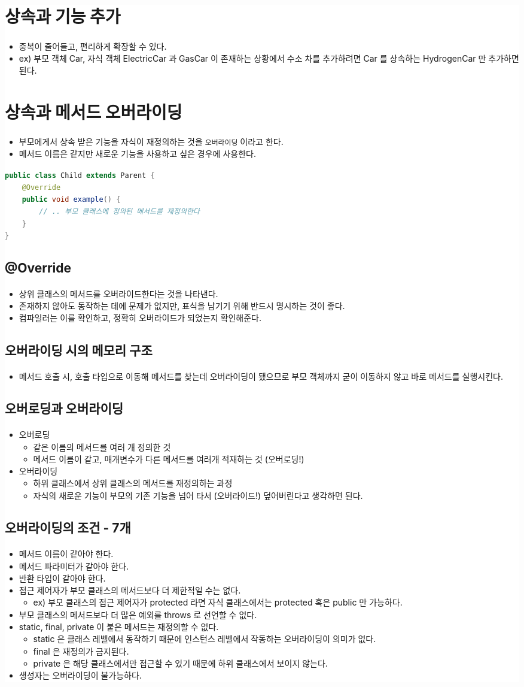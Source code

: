 # 상속과 기능 추가

- 중복이 줄어들고, 편리하게 확장할 수 있다.
- ex) 부모 객체 Car, 자식 객체 ElectricCar 과 GasCar 이 존재하는 상황에서 수소 차를 추가하려면 Car 를 상속하는 HydrogenCar 만 추가하면 된다.

# 상속과 메서드 오버라이딩

- 부모에게서 상속 받은 기능을 자식이 재정의하는 것을 `오버라이딩` 이라고 한다.
- 메서드 이름은 같지만 새로운 기능을 사용하고 싶은 경우에 사용한다.

```java
public class Child extends Parent {
    @Override
    public void example() {
        // .. 부모 클래스에 정의된 메서드를 재정의한다
    }
}
```

## @Override

- 상위 클래스의 메서드를 오버라이드한다는 것을 나타낸다.
- 존재하지 않아도 동작하는 데에 문제가 없지만, 표식을 남기기 위해 반드시 명시하는 것이 좋다.
- 컴파일러는 이를 확인하고, 정확히 오버라이드가 되었는지 확인해준다.

## 오버라이딩 시의 메모리 구조

- 메서드 호출 시, 호출 타입으로 이동해 메서드를 찾는데 오버라이딩이 됐으므로 부모 객체까지 굳이 이동하지 않고 바로 메서드를 실행시킨다.

## 오버로딩과 오버라이딩

- 오버로딩
    - 같은 이름의 메서드를 여러 개 정의한 것
    - 메서드 이름이 같고, 매개변수가 다른 메서드를 여러개 적재하는 것 (오버로딩!)
- 오버라이딩
    - 하위 클래스에서 상위 클래스의 메서드를 재정의하는 과정
    - 자식의 새로운 기능이 부모의 기존 기능을 넘어 타서 (오버라이드!) 덮어버린다고 생각하면 된다.

## 오버라이딩의 조건 - 7개

- 메서드 이름이 같아야 한다.
- 메서드 파라미터가 같아야 한다.
- 반환 타입이 같아야 한다.
- 접근 제어자가 부모 클래스의 메서드보다 더 제한적일 수는 없다.
    - ex) 부모 클래스의 접근 제어자가 protected 라면 자식 클래스에서는 protected 혹은 public 만 가능하다.
- 부모 클래스의 메서드보다 더 많은 예외를 throws 로 선언할 수 없다.
- static, final, private 이 붙은 메서드는 재정의할 수 없다.
    - static 은 클래스 레벨에서 동작하기 때문에 인스턴스 레벨에서 작동하는 오버라이딩이 의미가 없다.
    - final 은 재정의가 금지된다.
    - private 은 해당 클래스에서만 접근할 수 있기 때문에 하위 클래스에서 보이지 않는다.
- 생성자는 오버라이딩이 불가능하다.
